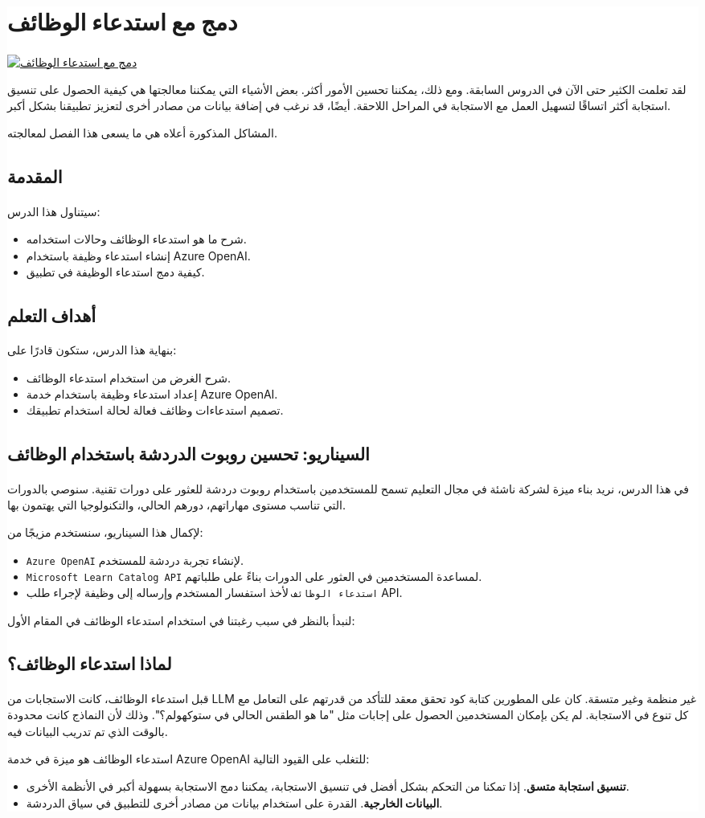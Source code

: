 
# دمج مع استدعاء الوظائف

[![دمج مع استدعاء الوظائف](../../../translated_images/11-lesson-banner.d78860d3e1f041e2c3426b1c052e1590738d2978db584a08efe1efbca299ed82.ar.png)](https://youtu.be/DgUdCLX8qYQ?si=f1ouQU5HQx6F8Gl2)

لقد تعلمت الكثير حتى الآن في الدروس السابقة. ومع ذلك، يمكننا تحسين الأمور أكثر. بعض الأشياء التي يمكننا معالجتها هي كيفية الحصول على تنسيق استجابة أكثر اتساقًا لتسهيل العمل مع الاستجابة في المراحل اللاحقة. أيضًا، قد نرغب في إضافة بيانات من مصادر أخرى لتعزيز تطبيقنا بشكل أكبر.

المشاكل المذكورة أعلاه هي ما يسعى هذا الفصل لمعالجته.

## المقدمة

سيتناول هذا الدرس:

- شرح ما هو استدعاء الوظائف وحالات استخدامه.
- إنشاء استدعاء وظيفة باستخدام Azure OpenAI.
- كيفية دمج استدعاء الوظيفة في تطبيق.

## أهداف التعلم

بنهاية هذا الدرس، ستكون قادرًا على:

- شرح الغرض من استخدام استدعاء الوظائف.
- إعداد استدعاء وظيفة باستخدام خدمة Azure OpenAI.
- تصميم استدعاءات وظائف فعالة لحالة استخدام تطبيقك.

## السيناريو: تحسين روبوت الدردشة باستخدام الوظائف

في هذا الدرس، نريد بناء ميزة لشركة ناشئة في مجال التعليم تسمح للمستخدمين باستخدام روبوت دردشة للعثور على دورات تقنية. سنوصي بالدورات التي تناسب مستوى مهاراتهم، دورهم الحالي، والتكنولوجيا التي يهتمون بها.

لإكمال هذا السيناريو، سنستخدم مزيجًا من:

- `Azure OpenAI` لإنشاء تجربة دردشة للمستخدم.
- `Microsoft Learn Catalog API` لمساعدة المستخدمين في العثور على الدورات بناءً على طلباتهم.
- `استدعاء الوظائف` لأخذ استفسار المستخدم وإرساله إلى وظيفة لإجراء طلب API.

لنبدأ بالنظر في سبب رغبتنا في استخدام استدعاء الوظائف في المقام الأول:

## لماذا استدعاء الوظائف؟

قبل استدعاء الوظائف، كانت الاستجابات من LLM غير منظمة وغير متسقة. كان على المطورين كتابة كود تحقق معقد للتأكد من قدرتهم على التعامل مع كل تنوع في الاستجابة. لم يكن بإمكان المستخدمين الحصول على إجابات مثل "ما هو الطقس الحالي في ستوكهولم؟". وذلك لأن النماذج كانت محدودة بالوقت الذي تم تدريب البيانات فيه.

استدعاء الوظائف هو ميزة في خدمة Azure OpenAI للتغلب على القيود التالية:

- **تنسيق استجابة متسق**. إذا تمكنا من التحكم بشكل أفضل في تنسيق الاستجابة، يمكننا دمج الاستجابة بسهولة أكبر في الأنظمة الأخرى.
- **البيانات الخارجية**. القدرة على استخدام بيانات من مصادر أخرى للتطبيق في سياق الدردشة.
